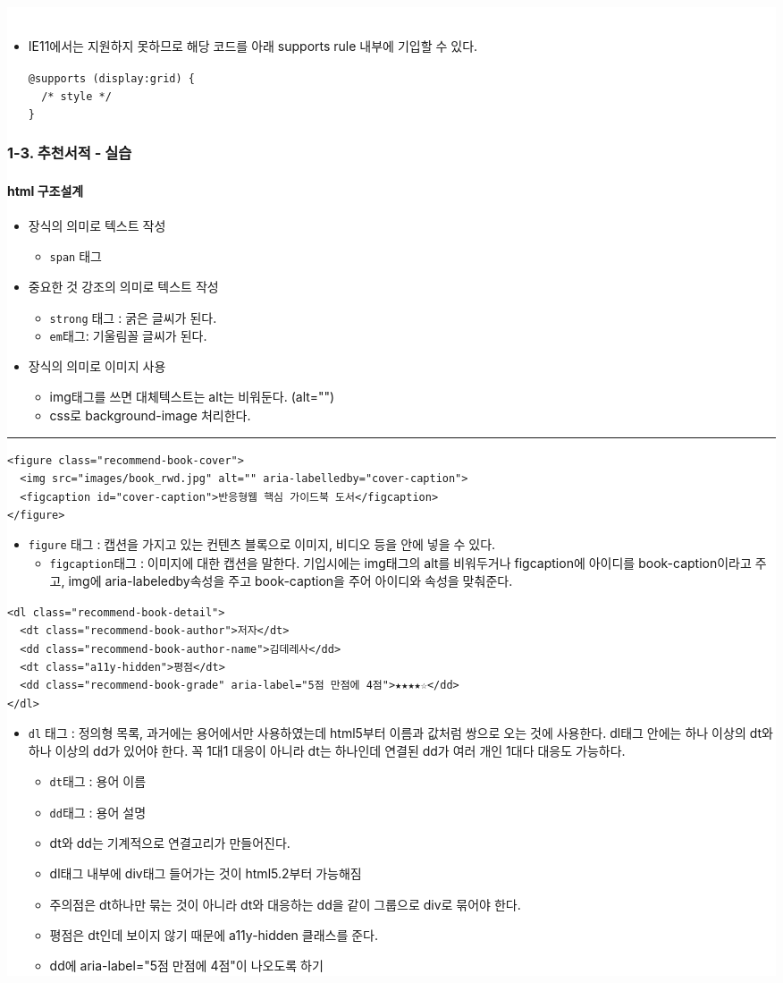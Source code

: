   ​

- IE11에서는 지원하지 못하므로 해당 코드를 아래 supports rule 내부에 기입할 수 있다.

  ```
  @supports (display:grid) {
  	/* style */
  }
  ```




### 1-3. 추천서적  - 실습 

#### html 구조설계

- 장식의 의미로 텍스트 작성
  - `span` 태그 
- 중요한 것 강조의 의미로 텍스트 작성
  - `strong` 태그 : 굵은 글씨가 된다. 
  - `em`태그: 기울림꼴 글씨가 된다.

- 장식의 의미로 이미지 사용
	- img태그를 쓰면 대체텍스트는 alt는 비워둔다. (alt="")
	- css로 background-image 처리한다.  
---

```
<figure class="recommend-book-cover">
  <img src="images/book_rwd.jpg" alt="" aria-labelledby="cover-caption">
  <figcaption id="cover-caption">반응형웹 핵심 가이드북 도서</figcaption>
</figure>
```

- `figure` 태그 : 캡션을 가지고 있는 컨텐츠 블록으로 이미지, 비디오 등을 안에 넣을 수 있다.
	- `figcaption`태그 : 이미지에 대한 캡션을 말한다. 기입시에는 img태그의 alt를  비워두거나 figcaption에 아이디를 book-caption이라고 주고,  img에 aria-labeledby속성을 주고 book-caption을 주어 아이디와 속성을 맞춰준다.

```
<dl class="recommend-book-detail">
  <dt class="recommend-book-author">저자</dt>
  <dd class="recommend-book-author-name">김데레사</dd>
  <dt class="a11y-hidden">평점</dt>
  <dd class="recommend-book-grade" aria-label="5점 만점에 4점">★★★★☆</dd>
</dl>
```
- `dl` 태그  : 정의형 목록, 과거에는 용어에서만 사용하였는데 html5부터 이름과 값처럼 쌍으로 오는 것에 사용한다.  dl태그 안에는 하나 이상의 dt와 하나 이상의 dd가 있어야 한다. 꼭 1대1 대응이 아니라 dt는 하나인데 연결된 dd가 여러 개인 1대다 대응도 가능하다.
    - `dt`태그 : 용어 이름
    - `dd`태그 : 용어 설명

	- dt와 dd는 기계적으로 연결고리가 만들어진다.
	- dl태그 내부에 div태그 들어가는 것이 html5.2부터 가능해짐
	- 주의점은 dt하나만 묶는 것이 아니라 dt와 대응하는 dd을 같이 그룹으로 div로 묶어야 한다.
	- 평점은 dt인데 보이지 않기 때문에 a11y-hidden 클래스를 준다.
	- dd에 aria-label="5점 만점에 4점"이 나오도록 하기
